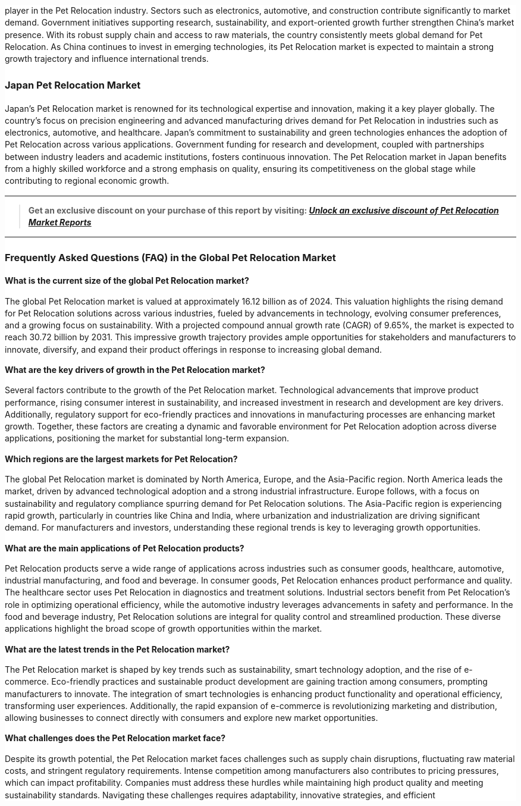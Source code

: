 player in the Pet Relocation industry. Sectors such as electronics, automotive, and construction contribute significantly to market demand. Government initiatives supporting research, sustainability, and export-oriented growth further strengthen China&rsquo;s market presence. With its robust supply chain and access to raw materials, the country consistently meets global demand for Pet Relocation. As China continues to invest in emerging technologies, its Pet Relocation market is expected to maintain a strong growth trajectory and influence international trends.</p><h3>Japan Pet Relocation Market</h3><p>Japan&rsquo;s Pet Relocation market is renowned for its technological expertise and innovation, making it a key player globally. The country&rsquo;s focus on precision engineering and advanced manufacturing drives demand for Pet Relocation in industries such as electronics, automotive, and healthcare. Japan&rsquo;s commitment to sustainability and green technologies enhances the adoption of Pet Relocation across various applications. Government funding for research and development, coupled with partnerships between industry leaders and academic institutions, fosters continuous innovation. The Pet Relocation market in Japan benefits from a highly skilled workforce and a strong emphasis on quality, ensuring its competitiveness on the global stage while contributing to regional economic growth.</p><hr /><blockquote><p><strong>Get an exclusive discount on your purchase of this report by visiting: <em><a href="://marketresearchpulse.com/ask-for-discount/85674?utm_source=Github&amp;utm_medium=023">Unlock an exclusive discount of Pet Relocation Market Reports</a></em>&nbsp;</strong></p></blockquote><hr /><h3>Frequently Asked Questions (FAQ) in the Global Pet Relocation Market</h3><p><strong>What is the current size of the global Pet Relocation market?</strong></p><p>The global Pet Relocation market is valued at approximately 16.12 billion as of 2024. This valuation highlights the rising demand for Pet Relocation solutions across various industries, fueled by advancements in technology, evolving consumer preferences, and a growing focus on sustainability. With a projected compound annual growth rate (CAGR) of 9.65%, the market is expected to reach 30.72 billion by 2031. This impressive growth trajectory provides ample opportunities for stakeholders and manufacturers to innovate, diversify, and expand their product offerings in response to increasing global demand.</p><p><strong>What are the key drivers of growth in the Pet Relocation market?</strong></p><p>Several factors contribute to the growth of the Pet Relocation market. Technological advancements that improve product performance, rising consumer interest in sustainability, and increased investment in research and development are key drivers. Additionally, regulatory support for eco-friendly practices and innovations in manufacturing processes are enhancing market growth. Together, these factors are creating a dynamic and favorable environment for Pet Relocation adoption across diverse applications, positioning the market for substantial long-term expansion.</p><p><strong>Which regions are the largest markets for Pet Relocation?</strong></p><p>The global Pet Relocation market is dominated by North America, Europe, and the Asia-Pacific region. North America leads the market, driven by advanced technological adoption and a strong industrial infrastructure. Europe follows, with a focus on sustainability and regulatory compliance spurring demand for Pet Relocation solutions. The Asia-Pacific region is experiencing rapid growth, particularly in countries like China and India, where urbanization and industrialization are driving significant demand. For manufacturers and investors, understanding these regional trends is key to leveraging growth opportunities.</p><p><strong>What are the main applications of Pet Relocation products?</strong></p><p>Pet Relocation products serve a wide range of applications across industries such as consumer goods, healthcare, automotive, industrial manufacturing, and food and beverage. In consumer goods, Pet Relocation enhances product performance and quality. The healthcare sector uses Pet Relocation in diagnostics and treatment solutions. Industrial sectors benefit from Pet Relocation&rsquo;s role in optimizing operational efficiency, while the automotive industry leverages advancements in safety and performance. In the food and beverage industry, Pet Relocation solutions are integral for quality control and streamlined production. These diverse applications highlight the broad scope of growth opportunities within the market.</p><p><strong>What are the latest trends in the Pet Relocation market?</strong></p><p>The Pet Relocation market is shaped by key trends such as sustainability, smart technology adoption, and the rise of e-commerce. Eco-friendly practices and sustainable product development are gaining traction among consumers, prompting manufacturers to innovate. The integration of smart technologies is enhancing product functionality and operational efficiency, transforming user experiences. Additionally, the rapid expansion of e-commerce is revolutionizing marketing and distribution, allowing businesses to connect directly with consumers and explore new market opportunities.</p><p><strong>What challenges does the Pet Relocation market face?</strong></p><p>Despite its growth potential, the Pet Relocation market faces challenges such as supply chain disruptions, fluctuating raw material costs, and stringent regulatory requirements. Intense competition among manufacturers also contributes to pricing pressures, which can impact profitability. Companies must address these hurdles while maintaining high product quality and meeting sustainability standards. Navigating these challenges requires adaptability, innovative strategies, and efficient